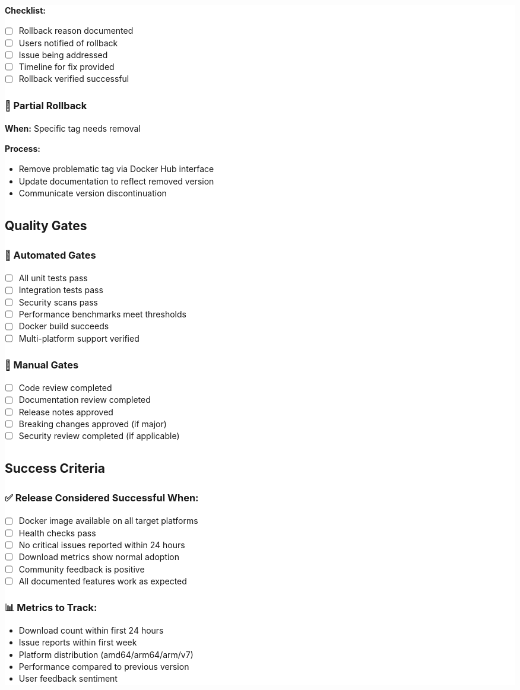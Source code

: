 **Checklist:**
- [ ] Rollback reason documented
- [ ] Users notified of rollback
- [ ] Issue being addressed
- [ ] Timeline for fix provided
- [ ] Rollback verified successful

### 📝 Partial Rollback
**When:** Specific tag needs removal

**Process:**
- Remove problematic tag via Docker Hub interface
- Update documentation to reflect removed version
- Communicate version discontinuation

## Quality Gates

### 🚦 Automated Gates
- [ ] All unit tests pass
- [ ] Integration tests pass
- [ ] Security scans pass
- [ ] Performance benchmarks meet thresholds
- [ ] Docker build succeeds
- [ ] Multi-platform support verified

### 👥 Manual Gates
- [ ] Code review completed
- [ ] Documentation review completed
- [ ] Release notes approved
- [ ] Breaking changes approved (if major)
- [ ] Security review completed (if applicable)

## Success Criteria

### ✅ Release Considered Successful When:
- [ ] Docker image available on all target platforms
- [ ] Health checks pass
- [ ] No critical issues reported within 24 hours
- [ ] Download metrics show normal adoption
- [ ] Community feedback is positive
- [ ] All documented features work as expected

### 📊 Metrics to Track:
- Download count within first 24 hours
- Issue reports within first week
- Platform distribution (amd64/arm64/arm/v7)
- Performance compared to previous version
- User feedback sentiment
